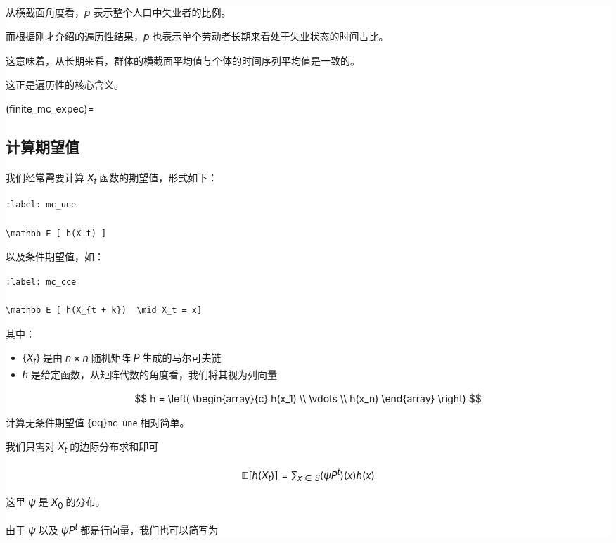 从横截面角度看，$p$ 表示整个人口中失业者的比例。

而根据刚才介绍的遍历性结果，$p$ 也表示单个劳动者长期来看处于失业状态的时间占比。

这意味着，从长期来看，群体的横截面平均值与个体的时间序列平均值是一致的。

这正是遍历性的核心含义。

(finite_mc_expec)=
## 计算期望值

```{index} single: 马尔可夫链; 预测未来值
```

我们经常需要计算 $X_t$ 函数的期望值，形式如下：

```{math}
:label: mc_une

\mathbb E [ h(X_t) ]
```

以及条件期望值，如：

```{math}
:label: mc_cce

\mathbb E [ h(X_{t + k})  \mid X_t = x]
```

其中：

* $\{X_t\}$ 是由 $n \times n$ 随机矩阵 $P$ 生成的马尔可夫链
* $h$ 是给定函数，从矩阵代数的角度看，我们将其视为列向量

$$
h
= \left(
\begin{array}{c}
    h(x_1) \\
    \vdots \\
    h(x_n)
\end{array}
  \right)
$$

计算无条件期望值 {eq}`mc_une` 相对简单。

我们只需对 $X_t$ 的边际分布求和即可

$$
\mathbb E [ h(X_t) ]
= \sum_{x \in S} (\psi P^t)(x) h(x)
$$

这里 $\psi$ 是 $X_0$ 的分布。

由于 $\psi$ 以及 $\psi P^t$ 都是行向量，我们也可以简写为


[^pm]: 提示：首先证明如果P和Q是随机矩阵，那么它们的乘积也是随机矩阵——要检查行和，试着用一列1向量进行后乘。最后，用归纳法论证P^n是随机矩阵。